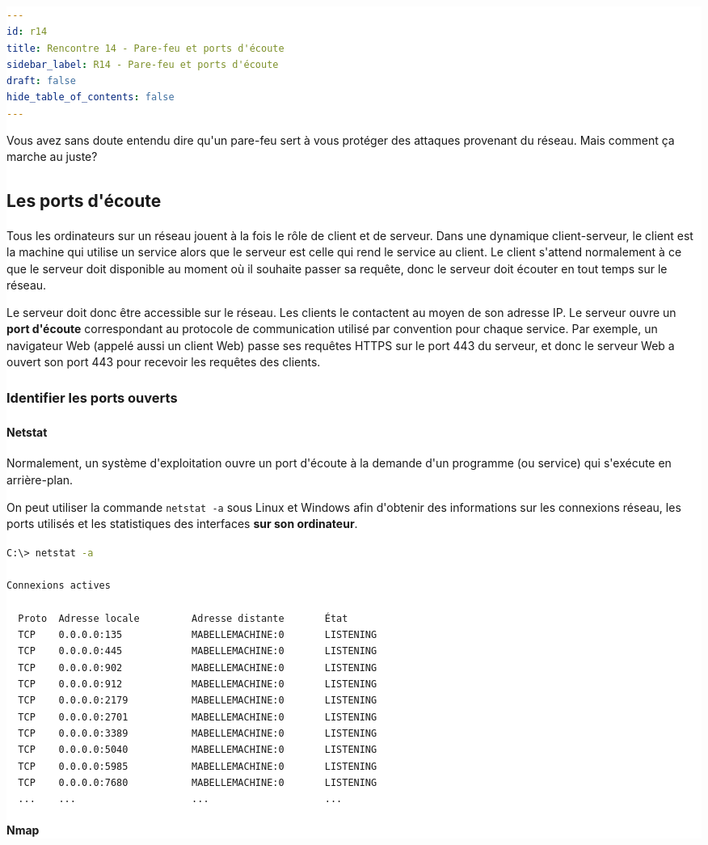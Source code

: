 ```yaml
---
id: r14
title: Rencontre 14 - Pare-feu et ports d'écoute
sidebar_label: R14 - Pare-feu et ports d'écoute
draft: false
hide_table_of_contents: false
---
```


Vous avez sans doute entendu dire qu'un pare-feu sert à vous protéger des attaques provenant du réseau. Mais comment ça marche au juste?


## Les ports d'écoute

Tous les ordinateurs sur un réseau jouent à la fois le rôle de client et de serveur. Dans une dynamique client-serveur, le client est la machine qui utilise un service alors que le serveur est celle qui rend le service au client. Le client s'attend normalement à ce que le serveur doit disponible au moment où il souhaite passer sa requête, donc le serveur doit écouter en tout temps sur le réseau. 

Le serveur doit donc être accessible sur le réseau. Les clients le contactent au moyen de son adresse IP. Le serveur ouvre un **port d'écoute** correspondant au protocole de communication utilisé par convention pour chaque service. Par exemple, un navigateur Web (appelé aussi un client Web) passe ses requêtes HTTPS sur le port 443 du serveur, et donc le serveur Web a ouvert son port 443 pour recevoir les requêtes des clients.


### Identifier les ports ouverts

#### Netstat

Normalement, un système d'exploitation ouvre un port d'écoute à la demande d'un programme (ou service) qui s'exécute en arrière-plan.

On peut utiliser la commande `netstat -a` sous Linux et Windows afin d'obtenir des informations sur les connexions réseau, les ports utilisés et les statistiques des interfaces **sur son ordinateur**.

```bash
C:\> netstat -a

Connexions actives

  Proto  Adresse locale         Adresse distante       État
  TCP    0.0.0.0:135            MABELLEMACHINE:0       LISTENING
  TCP    0.0.0.0:445            MABELLEMACHINE:0       LISTENING
  TCP    0.0.0.0:902            MABELLEMACHINE:0       LISTENING
  TCP    0.0.0.0:912            MABELLEMACHINE:0       LISTENING
  TCP    0.0.0.0:2179           MABELLEMACHINE:0       LISTENING
  TCP    0.0.0.0:2701           MABELLEMACHINE:0       LISTENING
  TCP    0.0.0.0:3389           MABELLEMACHINE:0       LISTENING
  TCP    0.0.0.0:5040           MABELLEMACHINE:0       LISTENING
  TCP    0.0.0.0:5985           MABELLEMACHINE:0       LISTENING
  TCP    0.0.0.0:7680           MABELLEMACHINE:0       LISTENING
  ...    ...                    ...                    ...
```
#### Nmap
